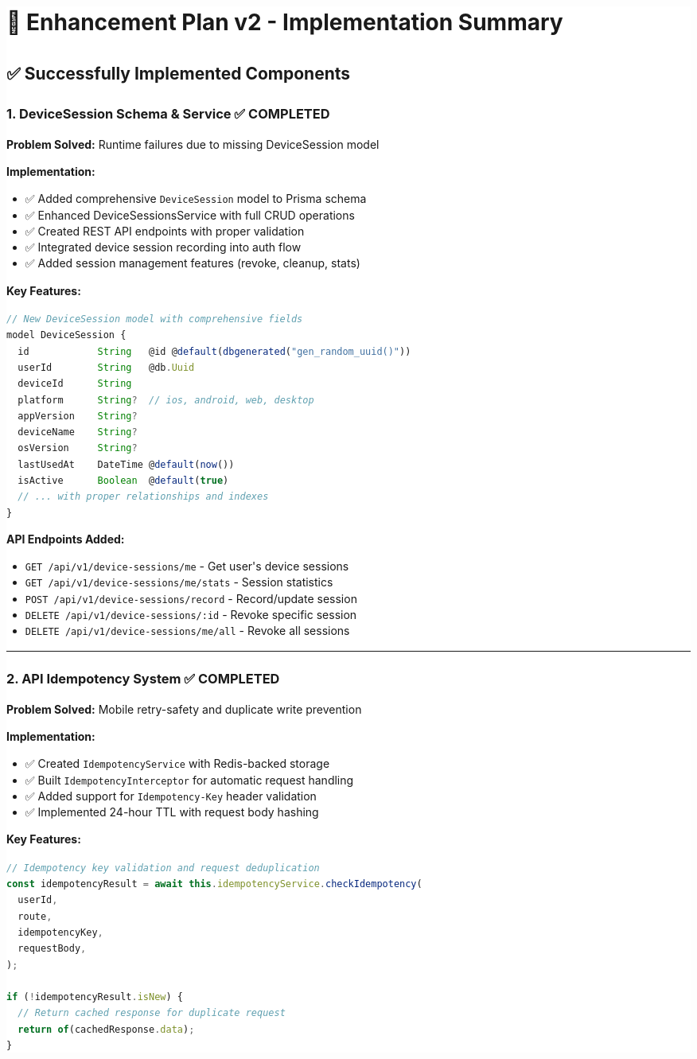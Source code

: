 # 🚀 Enhancement Plan v2 - Implementation Summary

## ✅ **Successfully Implemented Components**

### 1. **DeviceSession Schema & Service** ✅ COMPLETED
**Problem Solved:** Runtime failures due to missing DeviceSession model

**Implementation:**
- ✅ Added comprehensive `DeviceSession` model to Prisma schema
- ✅ Enhanced DeviceSessionsService with full CRUD operations
- ✅ Created REST API endpoints with proper validation
- ✅ Integrated device session recording into auth flow
- ✅ Added session management features (revoke, cleanup, stats)

**Key Features:**
```typescript
// New DeviceSession model with comprehensive fields
model DeviceSession {
  id            String   @id @default(dbgenerated("gen_random_uuid()"))
  userId        String   @db.Uuid
  deviceId      String
  platform      String?  // ios, android, web, desktop
  appVersion    String?
  deviceName    String?
  osVersion     String?
  lastUsedAt    DateTime @default(now())
  isActive      Boolean  @default(true)
  // ... with proper relationships and indexes
}
```

**API Endpoints Added:**
- `GET /api/v1/device-sessions/me` - Get user's device sessions
- `GET /api/v1/device-sessions/me/stats` - Session statistics
- `POST /api/v1/device-sessions/record` - Record/update session
- `DELETE /api/v1/device-sessions/:id` - Revoke specific session
- `DELETE /api/v1/device-sessions/me/all` - Revoke all sessions

---

### 2. **API Idempotency System** ✅ COMPLETED
**Problem Solved:** Mobile retry-safety and duplicate write prevention

**Implementation:**
- ✅ Created `IdempotencyService` with Redis-backed storage
- ✅ Built `IdempotencyInterceptor` for automatic request handling
- ✅ Added support for `Idempotency-Key` header validation
- ✅ Implemented 24-hour TTL with request body hashing

**Key Features:**
```typescript
// Idempotency key validation and request deduplication
const idempotencyResult = await this.idempotencyService.checkIdempotency(
  userId,
  route,
  idempotencyKey,
  requestBody,
);

if (!idempotencyResult.isNew) {
  // Return cached response for duplicate request
  return of(cachedResponse.data);
}
```
